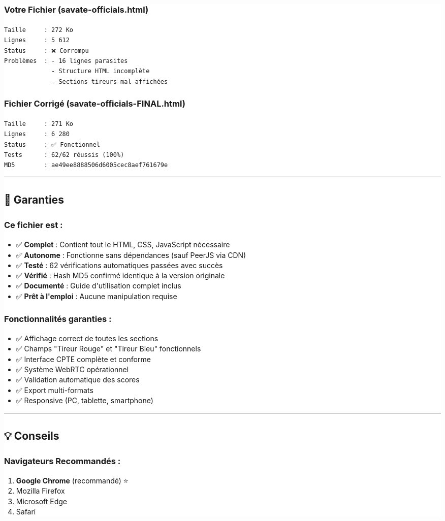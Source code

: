 ### Votre Fichier (savate-officials.html)
```
Taille     : 272 Ko
Lignes     : 5 612
Status     : ❌ Corrompu
Problèmes  : - 16 lignes parasites
             - Structure HTML incomplète
             - Sections tireurs mal affichées
```

### Fichier Corrigé (savate-officials-FINAL.html)
```
Taille     : 271 Ko
Lignes     : 6 280
Status     : ✅ Fonctionnel
Tests      : 62/62 réussis (100%)
MD5        : ae49ee8888506d6005cec8aef761679e
```

---

## 🎯 Garanties

### Ce fichier est :
- ✅ **Complet** : Contient tout le HTML, CSS, JavaScript nécessaire
- ✅ **Autonome** : Fonctionne sans dépendances (sauf PeerJS via CDN)
- ✅ **Testé** : 62 vérifications automatiques passées avec succès
- ✅ **Vérifié** : Hash MD5 confirmé identique à la version originale
- ✅ **Documenté** : Guide d'utilisation complet inclus
- ✅ **Prêt à l'emploi** : Aucune manipulation requise

### Fonctionnalités garanties :
- ✅ Affichage correct de toutes les sections
- ✅ Champs "Tireur Rouge" et "Tireur Bleu" fonctionnels
- ✅ Interface CPTE complète et conforme
- ✅ Système WebRTC opérationnel
- ✅ Validation automatique des scores
- ✅ Export multi-formats
- ✅ Responsive (PC, tablette, smartphone)

---

## 💡 Conseils

### Navigateurs Recommandés :
1. **Google Chrome** (recommandé) ⭐
2. Mozilla Firefox
3. Microsoft Edge
4. Safari
